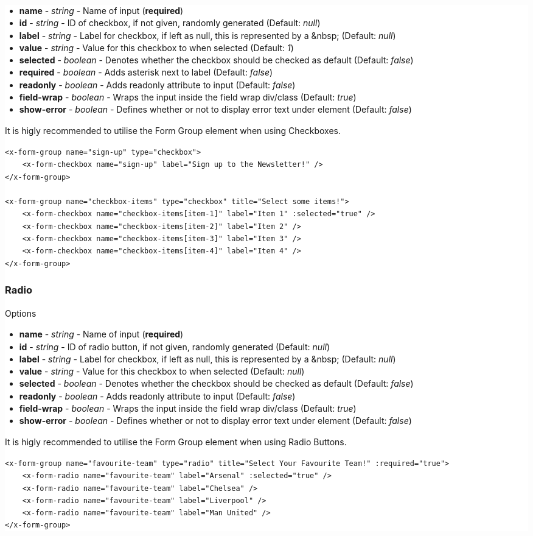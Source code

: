 * __name__ - _string_ - Name of input (__required__)
* __id__ - _string_ - ID of checkbox, if not given, randomly generated (Default: _null_)
* __label__ - _string_ - Label for checkbox, if left as null, this is represented by a &amp;nbsp; (Default: _null_)
* __value__ - _string_ - Value for this checkbox to when selected (Default: _1_)
* __selected__ - _boolean_ - Denotes whether the checkbox should be checked as default (Default: _false_)
* __required__ - _boolean_ - Adds asterisk next to label (Default: _false_)
* __readonly__ - _boolean_ - Adds readonly attribute to input (Default:  _false_)
* __field-wrap__ - _boolean_ - Wraps the input inside the field wrap div/class (Default: _true_)
* __show-error__ - _boolean_ - Defines whether or not to display error text under element (Default: _false_)

It is higly recommended to utilise the Form Group element when using Checkboxes.

```blade
<x-form-group name="sign-up" type="checkbox">
    <x-form-checkbox name="sign-up" label="Sign up to the Newsletter!" />
</x-form-group>

<x-form-group name="checkbox-items" type="checkbox" title="Select some items!">
    <x-form-checkbox name="checkbox-items[item-1]" label="Item 1" :selected="true" />
    <x-form-checkbox name="checkbox-items[item-2]" label="Item 2" />
    <x-form-checkbox name="checkbox-items[item-3]" label="Item 3" />
    <x-form-checkbox name="checkbox-items[item-4]" label="Item 4" />
</x-form-group>
```

### Radio

Options

* __name__ - _string_ - Name of input (__required__)
* __id__ - _string_ - ID of radio button, if not given, randomly generated (Default: _null_)
* __label__ - _string_ - Label for checkbox, if left as null, this is represented by a &amp;nbsp; (Default: _null_)
* __value__ - _string_ - Value for this checkbox to when selected (Default: _null_)
* __selected__ - _boolean_ - Denotes whether the checkbox should be checked as default (Default: _false_)
* __readonly__ - _boolean_ - Adds readonly attribute to input (Default:  _false_)
* __field-wrap__ - _boolean_ - Wraps the input inside the field wrap div/class (Default: _true_)
* __show-error__ - _boolean_ - Defines whether or not to display error text under element (Default: _false_)

It is higly recommended to utilise the Form Group element when using Radio Buttons.

```blade
<x-form-group name="favourite-team" type="radio" title="Select Your Favourite Team!" :required="true">
    <x-form-radio name="favourite-team" label="Arsenal" :selected="true" />
    <x-form-radio name="favourite-team" label="Chelsea" />
    <x-form-radio name="favourite-team" label="Liverpool" />
    <x-form-radio name="favourite-team" label="Man United" />
</x-form-group>
```


[ico-version]: https://img.shields.io/packagist/v/spindogs/laravel-spin-forms.svg?style=flat-square
[ico-downloads]: https://img.shields.io/packagist/dt/spindogs/laravel-spin-forms.svg?style=flat-square
[ico-travis]: https://img.shields.io/travis/spindogs/laravel-spin-forms/master.svg?style=flat-square
[link-packagist]: https://packagist.org/packages/spindogs/laravel-spin-forms
[link-downloads]: https://packagist.org/packages/spindogs/laravel-spin-forms
[link-travis]: https://travis-ci.org/spindogs/laravel-spin-forms
[link-author]: https://github.com/spindogs
[link-contributors]: ../../contributors